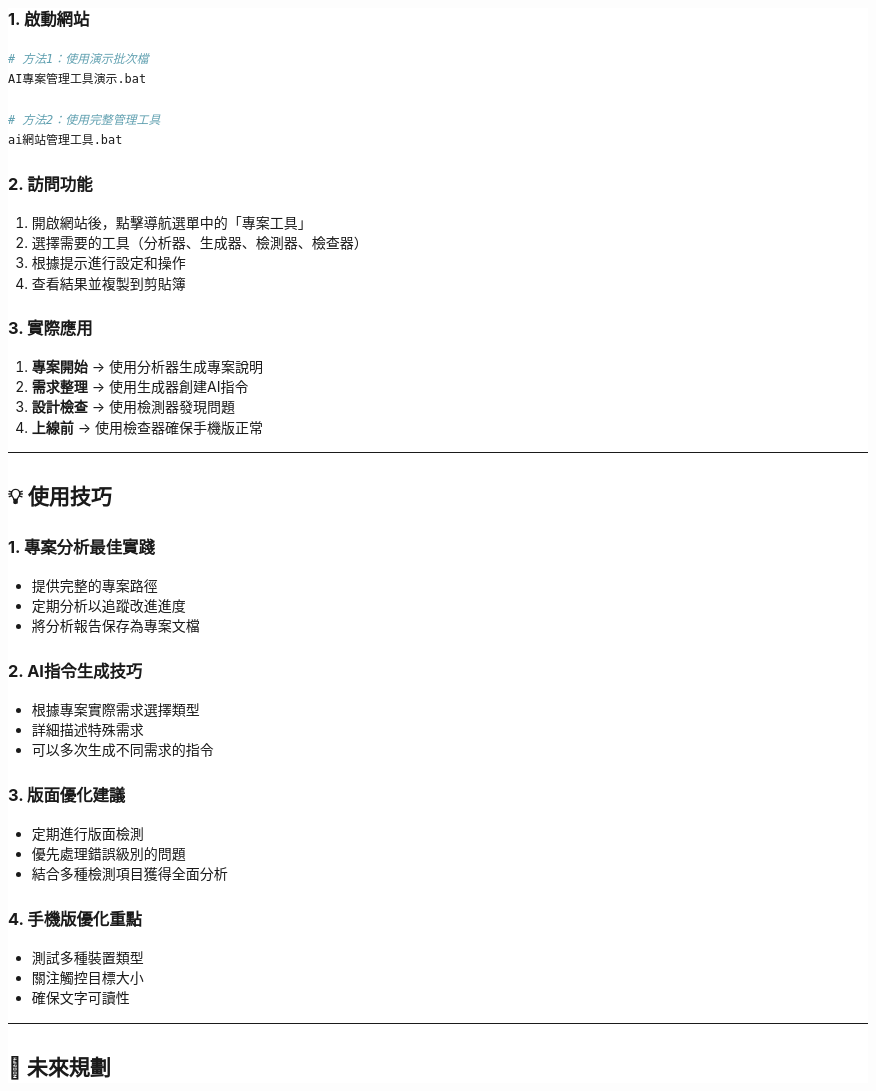 ### 1. 啟動網站
```bash
# 方法1：使用演示批次檔
AI專案管理工具演示.bat

# 方法2：使用完整管理工具
ai網站管理工具.bat
```

### 2. 訪問功能
1. 開啟網站後，點擊導航選單中的「專案工具」
2. 選擇需要的工具（分析器、生成器、檢測器、檢查器）
3. 根據提示進行設定和操作
4. 查看結果並複製到剪貼簿

### 3. 實際應用
1. **專案開始** → 使用分析器生成專案說明
2. **需求整理** → 使用生成器創建AI指令
3. **設計檢查** → 使用檢測器發現問題
4. **上線前** → 使用檢查器確保手機版正常

---

## 💡 使用技巧

### 1. 專案分析最佳實踐
- 提供完整的專案路徑
- 定期分析以追蹤改進進度
- 將分析報告保存為專案文檔

### 2. AI指令生成技巧
- 根據專案實際需求選擇類型
- 詳細描述特殊需求
- 可以多次生成不同需求的指令

### 3. 版面優化建議
- 定期進行版面檢測
- 優先處理錯誤級別的問題
- 結合多種檢測項目獲得全面分析

### 4. 手機版優化重點
- 測試多種裝置類型
- 關注觸控目標大小
- 確保文字可讀性

---

## 🔮 未來規劃
